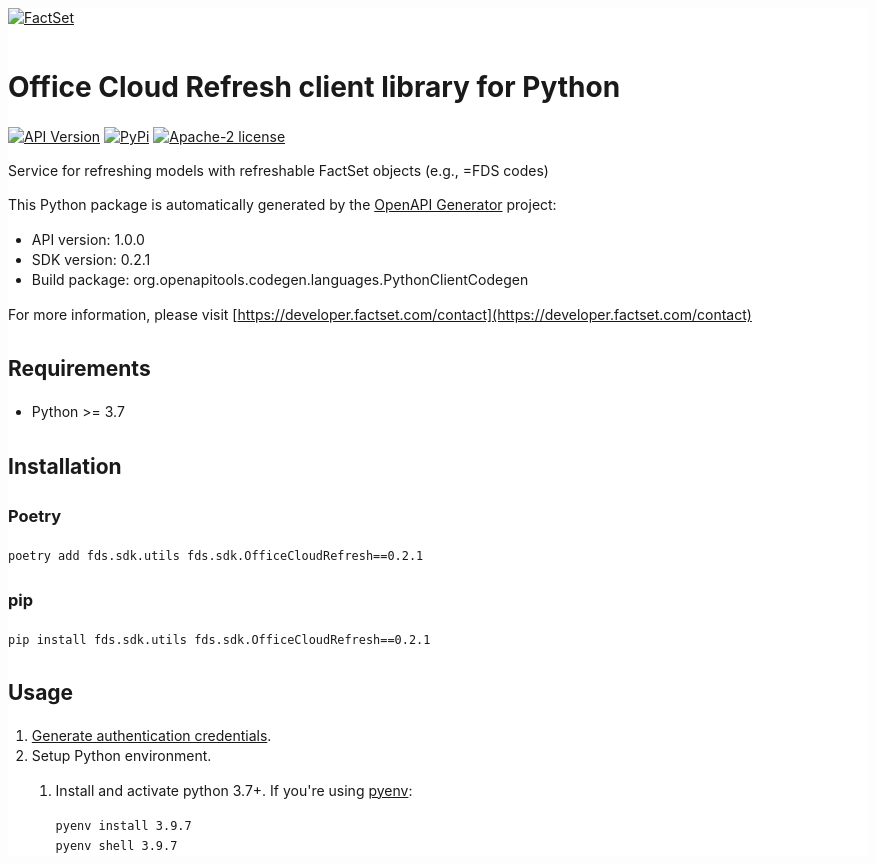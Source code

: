 [![FactSet](https://raw.githubusercontent.com/factset/enterprise-sdk/main/docs/images/factset-logo.svg)](https://www.factset.com)

# Office Cloud Refresh client library for Python

[![API Version](https://img.shields.io/badge/api-v1.0.0-blue)](https://developer.factset.com/api-catalog/)
[![PyPi](https://img.shields.io/pypi/v/fds.sdk.OfficeCloudRefresh/0.2.1)](https://pypi.org/project/fds.sdk.OfficeCloudRefresh/v/0.2.1)
[![Apache-2 license](https://img.shields.io/badge/license-Apache2-brightgreen.svg)](https://www.apache.org/licenses/LICENSE-2.0)

Service for refreshing models with refreshable FactSet objects (e.g., =FDS codes)

This Python package is automatically generated by the [OpenAPI Generator](https://openapi-generator.tech) project:

- API version: 1.0.0
- SDK version: 0.2.1
- Build package: org.openapitools.codegen.languages.PythonClientCodegen

For more information, please visit [https://developer.factset.com/contact](https://developer.factset.com/contact)

## Requirements

* Python >= 3.7

## Installation

### Poetry

```shell
poetry add fds.sdk.utils fds.sdk.OfficeCloudRefresh==0.2.1
```

### pip

```shell
pip install fds.sdk.utils fds.sdk.OfficeCloudRefresh==0.2.1
```

## Usage

1. [Generate authentication credentials](../../../../README.md#authentication).
2. Setup Python environment.
   1. Install and activate python 3.7+. If you're using [pyenv](https://github.com/pyenv/pyenv):

      ```sh
      pyenv install 3.9.7
      pyenv shell 3.9.7
      ```
